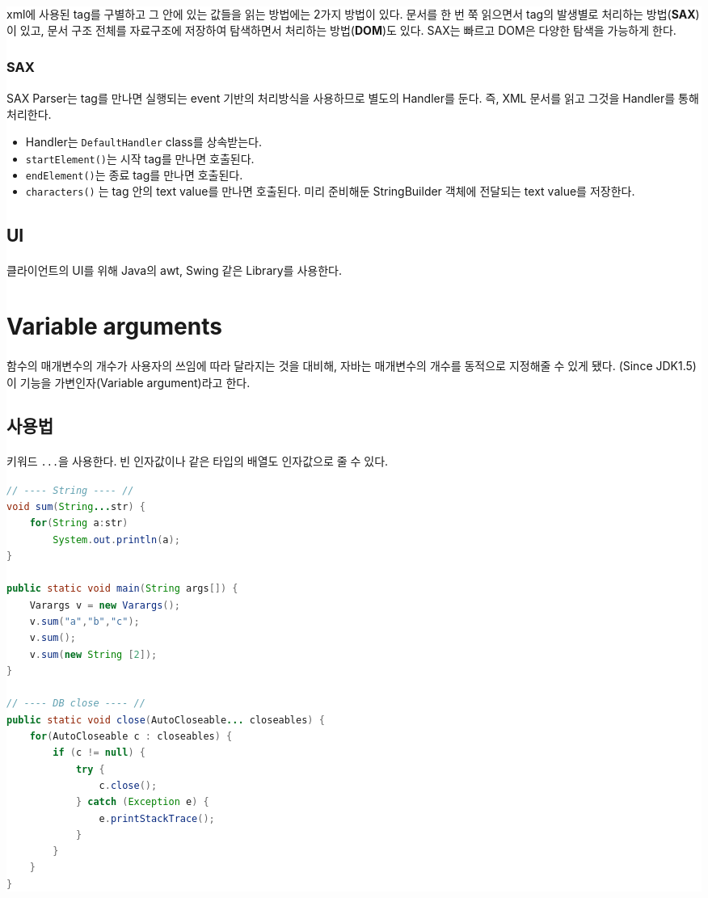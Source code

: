 xml에 사용된 tag를 구별하고 그 안에 있는 값들을 읽는 방법에는 2가지 방법이 있다. 문서를 한 번 쭉 읽으면서 tag의 발생별로 처리하는 방법(**SAX**)이 있고, 문서 구조 전체를 자료구조에 저장하여 탐색하면서 처리하는 방법(**DOM**)도 있다. SAX는 빠르고 DOM은 다양한 탐색을 가능하게 한다.



### SAX

SAX Parser는 tag를 만나면 실행되는 event 기반의 처리방식을 사용하므로 별도의 Handler를 둔다. 즉, XML 문서를 읽고 그것을 Handler를 통해 처리한다.

- Handler는 `DefaultHandler` class를 상속받는다. 
- `startElement()`는 시작 tag를 만나면 호출된다. 
- `endElement()`는 종료 tag를 만나면 호출된다. 
- `characters()` 는 tag 안의 text value를 만나면 호출된다. 미리 준비해둔 StringBuilder 객체에 전달되는 text value를 저장한다.



## UI

클라이언트의 UI를 위해 Java의 awt, Swing 같은 Library를 사용한다.



# Variable arguments

함수의 매개변수의 개수가 사용자의 쓰임에 따라 달라지는 것을 대비해, 자바는 매개변수의 개수를 동적으로 지정해줄 수 있게 됐다. (Since JDK1.5) 이 기능을 가변인자(Variable argument)라고 한다.



## 사용법

키워드 `...`을 사용한다. 빈 인자값이나 같은 타입의 배열도 인자값으로 줄 수 있다.

``` java
// ---- String ---- //
void sum(String...str) {
	for(String a:str)
    	System.out.println(a);
}

public static void main(String args[]) {
    Varargs v = new Varargs();
    v.sum("a","b","c");
    v.sum();
    v.sum(new String [2]);
}

// ---- DB close ---- //
public static void close(AutoCloseable... closeables) {
    for(AutoCloseable c : closeables) {
        if (c != null) {
            try {
                c.close();
            } catch (Exception e) {
                e.printStackTrace();
            }
        }
    }
}

```
